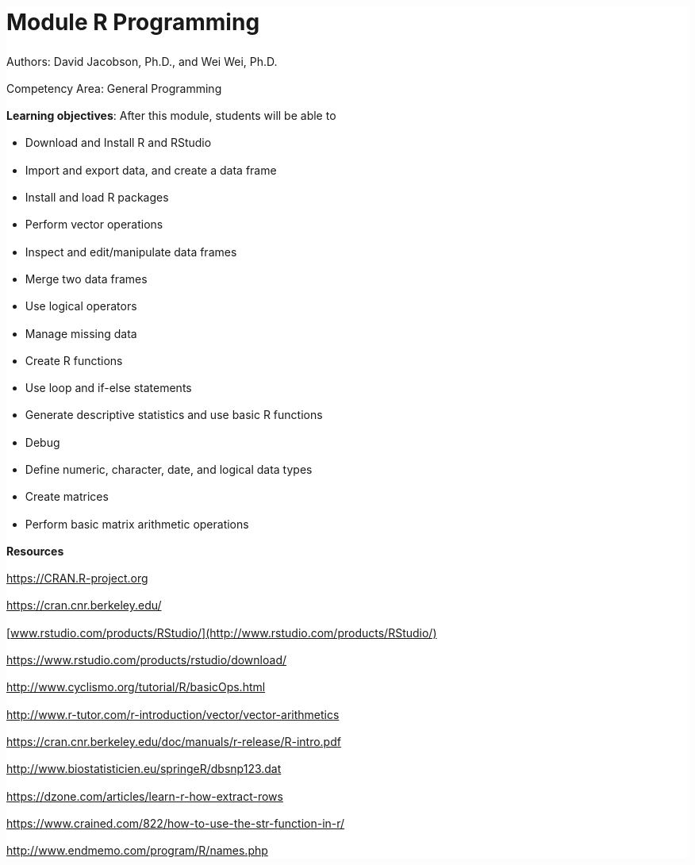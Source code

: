 # Module R Programming

Authors: David Jacobson, Ph.D., and Wei Wei, Ph.D.

Competency Area: General Programming

**Learning objectives**: After this module, students will be able to

  - Download and Install R and RStudio

  - Import and export data, and create a data frame

  - Install and load R packages

  - Perform vector operations

  - Inspect and edit/manipulate data frames

  - Merge two data frames

  - Use logical operators

  - Manage missing data

  - Create R functions

  - Use loop and if-else statements

  - Generate descriptive statistics and use basic R functions

  - Debug

  - Define numeric, character, date, and logical data types

  - Create matrices

  - Perform basic matrix arithmetic
operations

**Resources**

<https://CRAN.R-project.org>

<https://cran.cnr.berkeley.edu/>

[www.rstudio.com/products/RStudio/](http://www.rstudio.com/products/RStudio/)

<https://www.rstudio.com/products/rstudio/download/>

<http://www.cyclismo.org/tutorial/R/basicOps.html>

http://www.r-tutor.com/r-introduction/vector/vector-arithmetics

<https://cran.cnr.berkeley.edu/doc/manuals/r-release/R-intro.pdf>

<http://www.biostatisticien.eu/springeR/dbsnp123.dat>

<https://dzone.com/articles/learn-r-how-extract-rows>

<https://www.crained.com/822/how-to-use-the-str-function-in-r/>

<http://www.endmemo.com/program/R/names.php>
